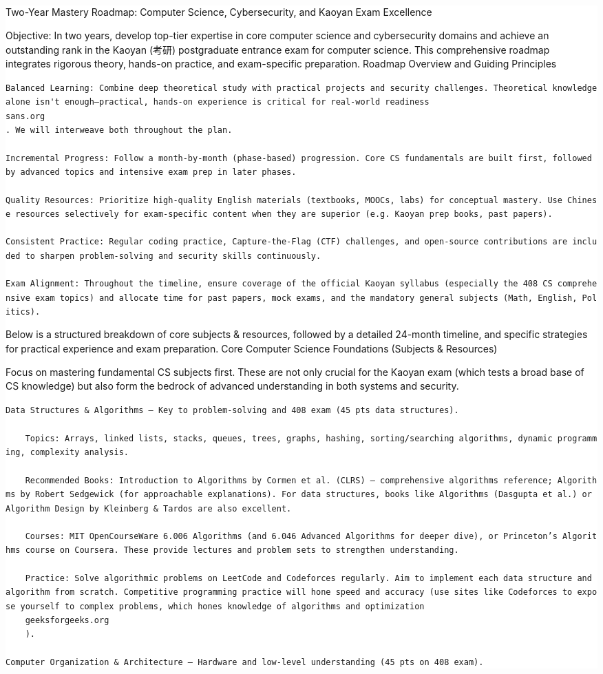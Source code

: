 Two-Year Mastery Roadmap: Computer Science, Cybersecurity, and Kaoyan Exam Excellence

Objective: In two years, develop top-tier expertise in core computer science and cybersecurity domains and achieve an outstanding rank in the Kaoyan (考研) postgraduate entrance exam for computer science. This comprehensive roadmap integrates rigorous theory, hands-on practice, and exam-specific preparation.
Roadmap Overview and Guiding Principles

    Balanced Learning: Combine deep theoretical study with practical projects and security challenges. Theoretical knowledge alone isn't enough—practical, hands-on experience is critical for real-world readiness​
    sans.org
    . We will interweave both throughout the plan.

    Incremental Progress: Follow a month-by-month (phase-based) progression. Core CS fundamentals are built first, followed by advanced topics and intensive exam prep in later phases.

    Quality Resources: Prioritize high-quality English materials (textbooks, MOOCs, labs) for conceptual mastery. Use Chinese resources selectively for exam-specific content when they are superior (e.g. Kaoyan prep books, past papers).

    Consistent Practice: Regular coding practice, Capture-the-Flag (CTF) challenges, and open-source contributions are included to sharpen problem-solving and security skills continuously.

    Exam Alignment: Throughout the timeline, ensure coverage of the official Kaoyan syllabus (especially the 408 CS comprehensive exam topics) and allocate time for past papers, mock exams, and the mandatory general subjects (Math, English, Politics).

Below is a structured breakdown of core subjects & resources, followed by a detailed 24-month timeline, and specific strategies for practical experience and exam preparation.
Core Computer Science Foundations (Subjects & Resources)

Focus on mastering fundamental CS subjects first. These are not only crucial for the Kaoyan exam (which tests a broad base of CS knowledge) but also form the bedrock of advanced understanding in both systems and security.

    Data Structures & Algorithms – Key to problem-solving and 408 exam (45 pts data structures).

        Topics: Arrays, linked lists, stacks, queues, trees, graphs, hashing, sorting/searching algorithms, dynamic programming, complexity analysis.

        Recommended Books: Introduction to Algorithms by Cormen et al. (CLRS) – comprehensive algorithms reference; Algorithms by Robert Sedgewick (for approachable explanations). For data structures, books like Algorithms (Dasgupta et al.) or Algorithm Design by Kleinberg & Tardos are also excellent.

        Courses: MIT OpenCourseWare 6.006 Algorithms (and 6.046 Advanced Algorithms for deeper dive), or Princeton’s Algorithms course on Coursera. These provide lectures and problem sets to strengthen understanding.

        Practice: Solve algorithmic problems on LeetCode and Codeforces regularly. Aim to implement each data structure and algorithm from scratch. Competitive programming practice will hone speed and accuracy (use sites like Codeforces to expose yourself to complex problems, which hones knowledge of algorithms and optimization​
        geeksforgeeks.org
        ).

    Computer Organization & Architecture – Hardware and low-level understanding (45 pts on 408 exam).
